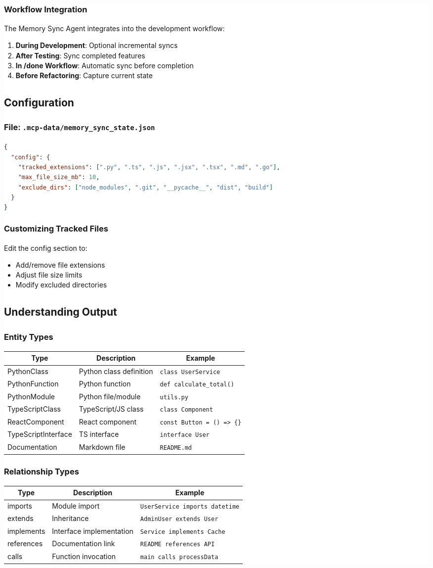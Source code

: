 ### Workflow Integration
The Memory Sync Agent integrates into the development workflow:

1. **During Development**: Optional incremental syncs
2. **After Testing**: Sync completed features
3. **In /done Workflow**: Automatic sync before completion
4. **Before Refactoring**: Capture current state

## Configuration

### File: `.mcp-data/memory_sync_state.json`

```json
{
  "config": {
    "tracked_extensions": [".py", ".ts", ".js", ".jsx", ".tsx", ".md", ".go"],
    "max_file_size_mb": 10,
    "exclude_dirs": ["node_modules", ".git", "__pycache__", "dist", "build"]
  }
}
```

### Customizing Tracked Files

Edit the config section to:
- Add/remove file extensions
- Adjust file size limits
- Modify excluded directories

## Understanding Output

### Entity Types

| Type | Description | Example |
|------|-------------|---------|
| PythonClass | Python class definition | `class UserService` |
| PythonFunction | Python function | `def calculate_total()` |
| PythonModule | Python file/module | `utils.py` |
| TypeScriptClass | TypeScript/JS class | `class Component` |
| ReactComponent | React component | `const Button = () => {}` |
| TypeScriptInterface | TS interface | `interface User` |
| Documentation | Markdown file | `README.md` |

### Relationship Types

| Type | Description | Example |
|------|-------------|---------|
| imports | Module import | `UserService imports datetime` |
| extends | Inheritance | `AdminUser extends User` |
| implements | Interface implementation | `Service implements Cache` |
| references | Documentation link | `README references API` |
| calls | Function invocation | `main calls processData` |
